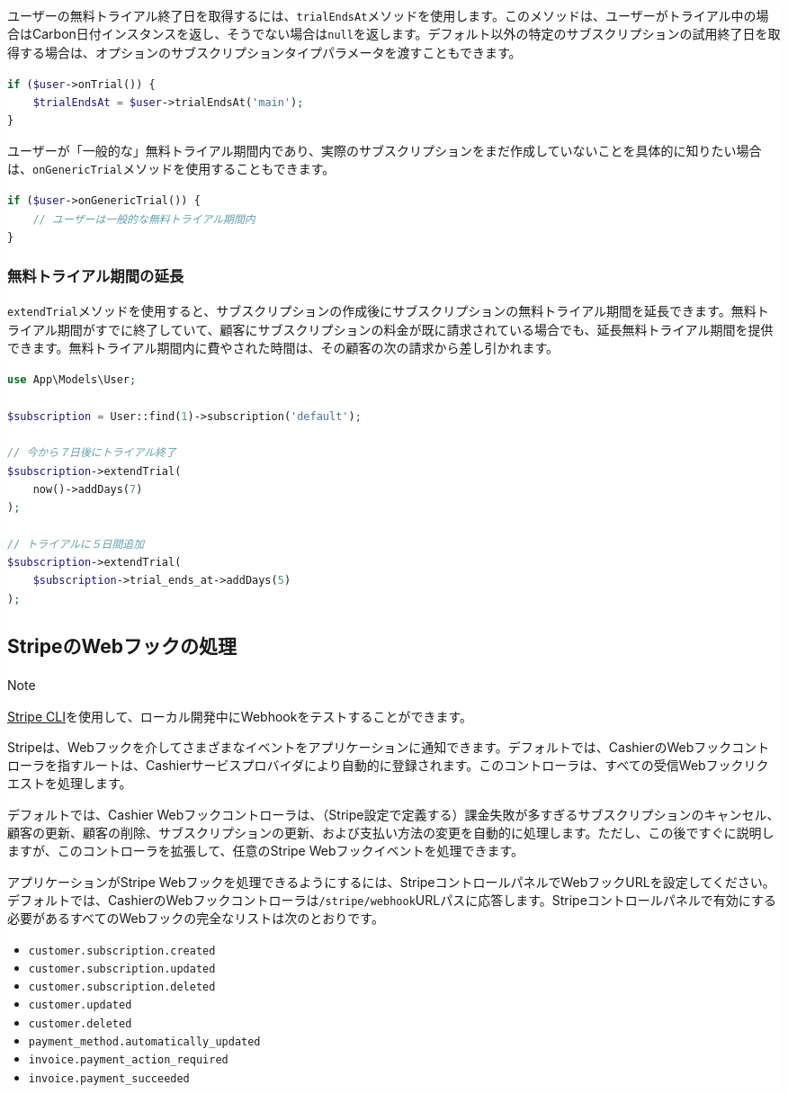 ユーザーの無料トライアル終了日を取得するには、`trialEndsAt`メソッドを使用します。このメソッドは、ユーザーがトライアル中の場合はCarbon日付インスタンスを返し、そうでない場合は`null`を返します。デフォルト以外の特定のサブスクリプションの試用終了日を取得する場合は、オプションのサブスクリプションタイプパラメータを渡すこともできます。

```php
if ($user->onTrial()) {
    $trialEndsAt = $user->trialEndsAt('main');
}
```

ユーザーが「一般的な」無料トライアル期間内であり、実際のサブスクリプションをまだ作成していないことを具体的に知りたい場合は、`onGenericTrial`メソッドを使用することもできます。

```php
if ($user->onGenericTrial()) {
    // ユーザーは一般的な無料トライアル期間内
}
```

<a name="extending-trials"></a>
### 無料トライアル期間の延長

`extendTrial`メソッドを使用すると、サブスクリプションの作成後にサブスクリプションの無料トライアル期間を延長できます。無料トライアル期間がすでに終了していて、顧客にサブスクリプションの料金が既に請求されている場合でも、延長無料トライアル期間を提供できます。無料トライアル期間内に費やされた時間は、その顧客の次の請求から差し引かれます。

```php
use App\Models\User;

$subscription = User::find(1)->subscription('default');

// 今から７日後にトライアル終了
$subscription->extendTrial(
    now()->addDays(7)
);

// トライアルに５日間追加
$subscription->extendTrial(
    $subscription->trial_ends_at->addDays(5)
);
```

<a name="handling-stripe-webhooks"></a>
## StripeのWebフックの処理

> [!NOTE]
> [Stripe CLI](https://stripe.com/docs/stripe-cli)を使用して、ローカル開発中にWebhookをテストすることができます。

Stripeは、Webフックを介してさまざまなイベントをアプリケーションに通知できます。デフォルトでは、CashierのWebフックコントローラを指すルートは、Cashierサービスプロバイダにより自動的に登録されます。このコントローラは、すべての受信Webフックリクエストを処理します。

デフォルトでは、Cashier Webフックコントローラは、（Stripe設定で定義する）課金失敗が多すぎるサブスクリプションのキャンセル、顧客の更新、顧客の削除、サブスクリプションの更新、および支払い方法の変更を自動的に処理します。ただし、この後ですぐに説明しますが、このコントローラを拡張して、任意のStripe Webフックイベントを処理できます。

アプリケーションがStripe Webフックを処理できるようにするには、StripeコントロールパネルでWebフックURLを設定してください。デフォルトでは、CashierのWebフックコントローラは`/stripe/webhook`URLパスに応答します。Stripeコントロールパネルで有効にする必要があるすべてのWebフックの完全なリストは次のとおりです。

- `customer.subscription.created`
- `customer.subscription.updated`
- `customer.subscription.deleted`
- `customer.updated`
- `customer.deleted`
- `payment_method.automatically_updated`
- `invoice.payment_action_required`
- `invoice.payment_succeeded`
